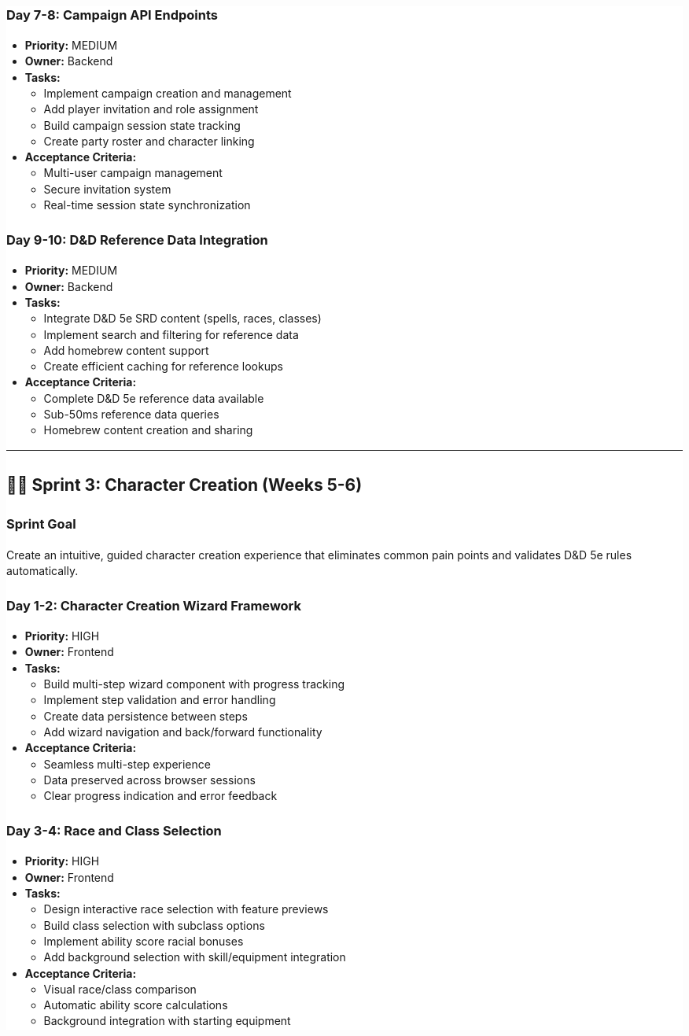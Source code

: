 ### Day 7-8: Campaign API Endpoints
- **Priority:** MEDIUM
- **Owner:** Backend
- **Tasks:**
  - Implement campaign creation and management
  - Add player invitation and role assignment
  - Build campaign session state tracking
  - Create party roster and character linking
- **Acceptance Criteria:**
  - Multi-user campaign management
  - Secure invitation system
  - Real-time session state synchronization

### Day 9-10: D&D Reference Data Integration
- **Priority:** MEDIUM
- **Owner:** Backend
- **Tasks:**
  - Integrate D&D 5e SRD content (spells, races, classes)
  - Implement search and filtering for reference data
  - Add homebrew content support
  - Create efficient caching for reference lookups
- **Acceptance Criteria:**
  - Complete D&D 5e reference data available
  - Sub-50ms reference data queries
  - Homebrew content creation and sharing

---

## 🧙‍♂️ Sprint 3: Character Creation (Weeks 5-6)

### Sprint Goal
Create an intuitive, guided character creation experience that eliminates common pain points and validates D&D 5e rules automatically.

### Day 1-2: Character Creation Wizard Framework
- **Priority:** HIGH
- **Owner:** Frontend
- **Tasks:**
  - Build multi-step wizard component with progress tracking
  - Implement step validation and error handling
  - Create data persistence between steps
  - Add wizard navigation and back/forward functionality
- **Acceptance Criteria:**
  - Seamless multi-step experience
  - Data preserved across browser sessions
  - Clear progress indication and error feedback

### Day 3-4: Race and Class Selection
- **Priority:** HIGH
- **Owner:** Frontend
- **Tasks:**
  - Design interactive race selection with feature previews
  - Build class selection with subclass options
  - Implement ability score racial bonuses
  - Add background selection with skill/equipment integration
- **Acceptance Criteria:**
  - Visual race/class comparison
  - Automatic ability score calculations
  - Background integration with starting equipment
